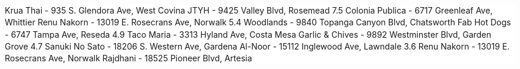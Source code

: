 <tbody>
<tr>
<td style="text-align:left;">
Krua Thai - 935 S. Glendora Ave, West Covina
</td>
<td style="text-align:left;">
JTYH - 9425 Valley Blvd, Rosemead
</td>
<td style="text-align:right;">
7.5
</td>
</tr>
<tr>
<td style="text-align:left;">
Colonia Publica - 6717 Greenleaf Ave, Whittier
</td>
<td style="text-align:left;">
Renu Nakorn - 13019 E. Rosecrans Ave, Norwalk
</td>
<td style="text-align:right;">
5.4
</td>
</tr>
<tr>
<td style="text-align:left;">
Woodlands - 9840 Topanga Canyon Blvd, Chatsworth
</td>
<td style="text-align:left;">
Fab Hot Dogs - 6747 Tampa Ave, Reseda
</td>
<td style="text-align:right;">
4.9
</td>
</tr>
<tr>
<td style="text-align:left;">
Taco Maria - 3313 Hyland Ave, Costa Mesa
</td>
<td style="text-align:left;">
Garlic & Chives - 9892 Westminster Blvd, Garden Grove
</td>
<td style="text-align:right;">
4.7
</td>
</tr>
<tr>
<td style="text-align:left;">
Sanuki No Sato - 18206 S. Western Ave, Gardena
</td>
<td style="text-align:left;">
Al-Noor - 15112 Inglewood Ave, Lawndale
</td>
<td style="text-align:right;">
3.6
</td>
</tr>
<tr>
<td style="text-align:left;">
Renu Nakorn - 13019 E. Rosecrans Ave, Norwalk
</td>
<td style="text-align:left;">
Rajdhani - 18525 Pioneer Blvd, Artesia
</td>
<td style="text-align:right;">